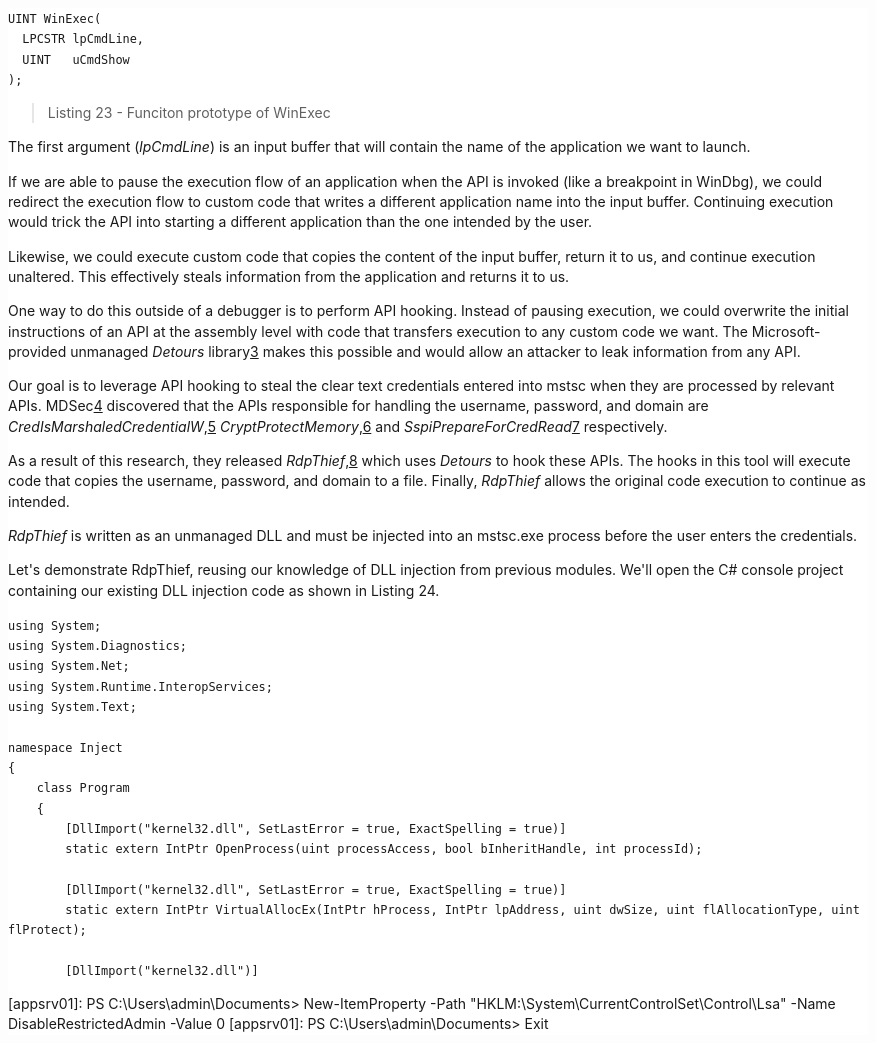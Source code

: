 ```
UINT WinExec(
  LPCSTR lpCmdLine,
  UINT   uCmdShow
);
```

> Listing 23 - Funciton prototype of WinExec

The first argument (_lpCmdLine_) is an input buffer that will contain the name of the application we want to launch.

If we are able to pause the execution flow of an application when the API is invoked (like a breakpoint in WinDbg), we could redirect the execution flow to custom code that writes a different application name into the input buffer. Continuing execution would trick the API into starting a different application than the one intended by the user.

Likewise, we could execute custom code that copies the content of the input buffer, return it to us, and continue execution unaltered. This effectively steals information from the application and returns it to us.

One way to do this outside of a debugger is to perform API hooking. Instead of pausing execution, we could overwrite the initial instructions of an API at the assembly level with code that transfers execution to any custom code we want. The Microsoft-provided unmanaged _Detours_ library[3](https://portal.offsec.com/courses/pen-300-9502/learning/windows-lateral-movement-14690/windows-lateral-movement-14937#fn-local_id_535-3) makes this possible and would allow an attacker to leak information from any API.

Our goal is to leverage API hooking to steal the clear text credentials entered into mstsc when they are processed by relevant APIs. MDSec[4](https://portal.offsec.com/courses/pen-300-9502/learning/windows-lateral-movement-14690/windows-lateral-movement-14937#fn-local_id_535-4) discovered that the APIs responsible for handling the username, password, and domain are _CredIsMarshaledCredentialW_,[5](https://portal.offsec.com/courses/pen-300-9502/learning/windows-lateral-movement-14690/windows-lateral-movement-14937#fn-local_id_535-5) _CryptProtectMemory_,[6](https://portal.offsec.com/courses/pen-300-9502/learning/windows-lateral-movement-14690/windows-lateral-movement-14937#fn-local_id_535-6) and _SspiPrepareForCredRead_[7](https://portal.offsec.com/courses/pen-300-9502/learning/windows-lateral-movement-14690/windows-lateral-movement-14937#fn-local_id_535-7) respectively.

As a result of this research, they released _RdpThief_,[8](https://portal.offsec.com/courses/pen-300-9502/learning/windows-lateral-movement-14690/windows-lateral-movement-14937#fn-local_id_535-8) which uses _Detours_ to hook these APIs. The hooks in this tool will execute code that copies the username, password, and domain to a file. Finally, _RdpThief_ allows the original code execution to continue as intended.

_RdpThief_ is written as an unmanaged DLL and must be injected into an mstsc.exe process before the user enters the credentials.

Let's demonstrate RdpThief, reusing our knowledge of DLL injection from previous modules. We'll open the C# console project containing our existing DLL injection code as shown in Listing 24.

```
using System;
using System.Diagnostics;
using System.Net;
using System.Runtime.InteropServices;
using System.Text;

namespace Inject
{
    class Program
    {
        [DllImport("kernel32.dll", SetLastError = true, ExactSpelling = true)]
        static extern IntPtr OpenProcess(uint processAccess, bool bInheritHandle, int processId);

        [DllImport("kernel32.dll", SetLastError = true, ExactSpelling = true)]
        static extern IntPtr VirtualAllocEx(IntPtr hProcess, IntPtr lpAddress, uint dwSize, uint flAllocationType, uint flProtect);

        [DllImport("kernel32.dll")]
```

[appsrv01]: PS C:\Users\admin\Documents> New-ItemProperty -Path "HKLM:\System\CurrentControlSet\Control\Lsa" -Name DisableRestrictedAdmin -Value 0
[appsrv01]: PS C:\Users\admin\Documents> Exit